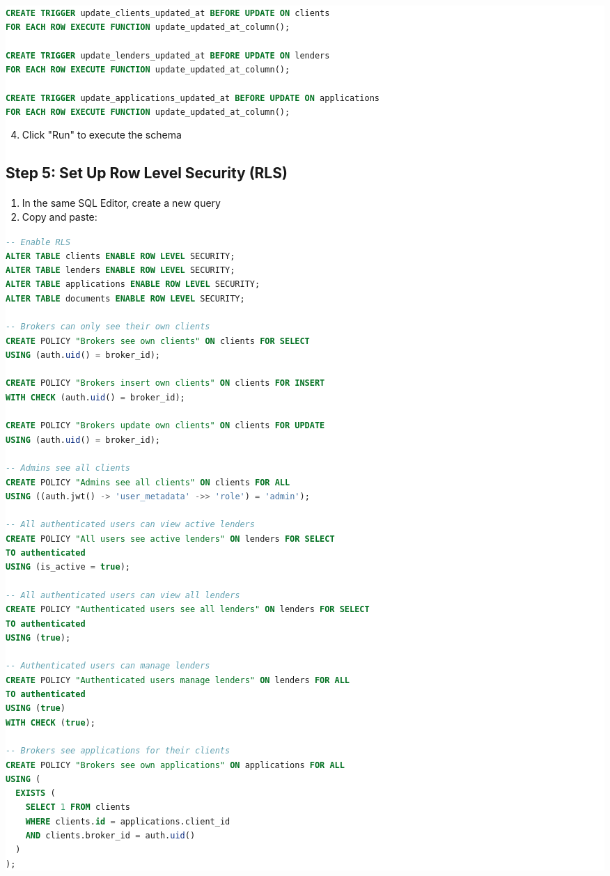 ```sql
CREATE TRIGGER update_clients_updated_at BEFORE UPDATE ON clients
FOR EACH ROW EXECUTE FUNCTION update_updated_at_column();

CREATE TRIGGER update_lenders_updated_at BEFORE UPDATE ON lenders
FOR EACH ROW EXECUTE FUNCTION update_updated_at_column();

CREATE TRIGGER update_applications_updated_at BEFORE UPDATE ON applications
FOR EACH ROW EXECUTE FUNCTION update_updated_at_column();
```

4. Click "Run" to execute the schema

## Step 5: Set Up Row Level Security (RLS)

1. In the same SQL Editor, create a new query
2. Copy and paste:

```sql
-- Enable RLS
ALTER TABLE clients ENABLE ROW LEVEL SECURITY;
ALTER TABLE lenders ENABLE ROW LEVEL SECURITY;
ALTER TABLE applications ENABLE ROW LEVEL SECURITY;
ALTER TABLE documents ENABLE ROW LEVEL SECURITY;

-- Brokers can only see their own clients
CREATE POLICY "Brokers see own clients" ON clients FOR SELECT
USING (auth.uid() = broker_id);

CREATE POLICY "Brokers insert own clients" ON clients FOR INSERT
WITH CHECK (auth.uid() = broker_id);

CREATE POLICY "Brokers update own clients" ON clients FOR UPDATE
USING (auth.uid() = broker_id);

-- Admins see all clients
CREATE POLICY "Admins see all clients" ON clients FOR ALL
USING ((auth.jwt() -> 'user_metadata' ->> 'role') = 'admin');

-- All authenticated users can view active lenders
CREATE POLICY "All users see active lenders" ON lenders FOR SELECT
TO authenticated
USING (is_active = true);

-- All authenticated users can view all lenders
CREATE POLICY "Authenticated users see all lenders" ON lenders FOR SELECT
TO authenticated
USING (true);

-- Authenticated users can manage lenders
CREATE POLICY "Authenticated users manage lenders" ON lenders FOR ALL
TO authenticated
USING (true)
WITH CHECK (true);

-- Brokers see applications for their clients
CREATE POLICY "Brokers see own applications" ON applications FOR ALL
USING (
  EXISTS (
    SELECT 1 FROM clients 
    WHERE clients.id = applications.client_id 
    AND clients.broker_id = auth.uid()
  )
);

```